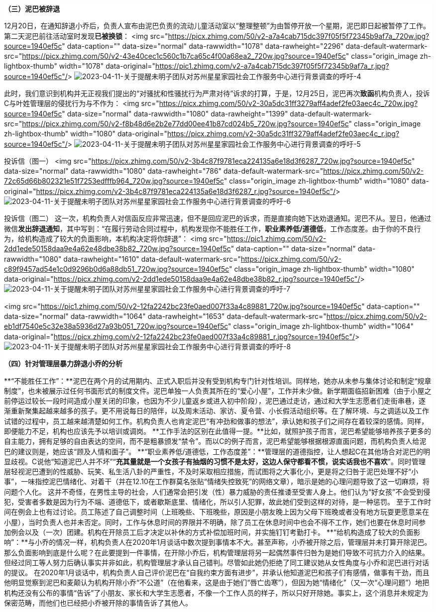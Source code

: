 **（三）泥巴被辞退**

12月20日，在通知辞退小乔后，负责人宣布由泥巴负责的流动儿童活动室以“整理整顿”为由暂停开放一个星期，泥巴即日起被暂停了工作。第二天泥巴前往活动室时发现**已被换锁**：
&lt;img src="https://picx.zhimg.com/50/v2-a7a4cab715dc397f05f5f72345b9af7a_720w.jpg?source=1940ef5c" data-caption="" data-size="normal" data-rawwidth="1078" data-rawheight="2296" data-default-watermark-src="https://picx.zhimg.com/50/v2-43e40cec1c560c1b7ca65c4f00a68ea2_720w.jpg?source=1940ef5c" class="origin_image zh-lightbox-thumb" width="1078" data-original="https://pic1.zhimg.com/v2-a7a4cab715dc397f05f5f72345b9af7a_r.jpg?source=1940ef5c"/&gt;
![2023-04-11-关于提醒未明子团队对苏州星星家园社会工作服务中心进行背景调查的呼吁-4](assets/2023-04-11-关于提醒未明子团队对苏州星星家园社会工作服务中心进行背景调查的呼吁-4.jpeg)

此时，我们意识到机构并无正视我们提出的“对骚扰和性骚扰行为严肃对待”诉求的打算，于是，12月25日，泥巴再次**致函**机构负责人，投诉C与叶姓管理层的侵扰行为与不作为：
&lt;img src="https://picx.zhimg.com/50/v2-30a5dc31ff3279aff4adef2fe03aec4c_720w.jpg?source=1940ef5c" data-size="normal" data-rawwidth="1080" data-rawheight="1399" data-default-watermark-src="https://picx.zhimg.com/50/v2-f8b48d6e2b2e77dd00ee41b87cd024b5_720w.jpg?source=1940ef5c" class="origin_image zh-lightbox-thumb" width="1080" data-original="https://picx.zhimg.com/v2-30a5dc31ff3279aff4adef2fe03aec4c_r.jpg?source=1940ef5c"/&gt;
![2023-04-11-关于提醒未明子团队对苏州星星家园社会工作服务中心进行背景调查的呼吁-5](assets/2023-04-11-关于提醒未明子团队对苏州星星家园社会工作服务中心进行背景调查的呼吁-5.jpeg)

投诉信（图一）
&lt;img src="https://picx.zhimg.com/50/v2-3b4c87f9781eca224135a6e18d3f6287_720w.jpg?source=1940ef5c" data-size="normal" data-rawwidth="1080" data-rawheight="786" data-default-watermark-src="https://picx.zhimg.com/50/v2-72c65d66b802321e51f7253edfffb964_720w.jpg?source=1940ef5c" class="origin_image zh-lightbox-thumb" width="1080" data-original="https://picx.zhimg.com/v2-3b4c87f9781eca224135a6e18d3f6287_r.jpg?source=1940ef5c"/&gt;
![2023-04-11-关于提醒未明子团队对苏州星星家园社会工作服务中心进行背景调查的呼吁-6](assets/2023-04-11-关于提醒未明子团队对苏州星星家园社会工作服务中心进行背景调查的呼吁-6.jpeg)

投诉信（图二）
这一次，机构负责人对信函反应非常迅速，但不是回应泥巴的诉求，而是直接向她下达劝退通知。泥巴不从。翌日，他通过微信**发出辞退通知**，其中写到：“在履行劳动合同过程中，机构发现你不能胜任工作，**职业素养低/道德低**，工作态度差。由于你的不良行为，给机构造成了较大的负面影响，本机构决定将你辞退”：
&lt;img src="https://pic1.zhimg.com/50/v2-2dd1ede50158daa9e4a62e48dbe38b82_720w.jpg?source=1940ef5c" data-caption="" data-size="normal" data-rawwidth="1080" data-rawheight="1610" data-default-watermark-src="https://picx.zhimg.com/50/v2-c89f9457ad54e1c0d9296b0d6a88db51_720w.jpg?source=1940ef5c" class="origin_image zh-lightbox-thumb" width="1080" data-original="https://picx.zhimg.com/v2-2dd1ede50158daa9e4a62e48dbe38b82_r.jpg?source=1940ef5c"/&gt;
![2023-04-11-关于提醒未明子团队对苏州星星家园社会工作服务中心进行背景调查的呼吁-7](assets/2023-04-11-关于提醒未明子团队对苏州星星家园社会工作服务中心进行背景调查的呼吁-7.jpeg)

&lt;img src="https://pic1.zhimg.com/50/v2-12fa2242bc23fe0aed007f33a4c89881_720w.jpg?source=1940ef5c" data-caption="" data-size="normal" data-rawwidth="1064" data-rawheight="1653" data-default-watermark-src="https://picx.zhimg.com/50/v2-eb1df7540e5c32e38a5936d27a93b051_720w.jpg?source=1940ef5c" class="origin_image zh-lightbox-thumb" width="1064" data-original="https://picx.zhimg.com/v2-12fa2242bc23fe0aed007f33a4c89881_r.jpg?source=1940ef5c"/&gt;
![2023-04-11-关于提醒未明子团队对苏州星星家园社会工作服务中心进行背景调查的呼吁-8](assets/2023-04-11-关于提醒未明子团队对苏州星星家园社会工作服务中心进行背景调查的呼吁-8.jpeg)

**（四）针对管理层暴力辞退小乔的分析**

**“不能胜任工作”：**泥巴在两个月的试用期内、正式入职后并没有受到机构专门针对性培训。同样地，她亦从未参与集体讨论和制定“规章制度”，也未被展示过任何书面形式的制度文件。泥巴单独一人负责其所在的“爱心小屋”，工作并未少做。新学期面临招新困难（由于小屋之前停运过较长一段时间造成小屋关闭的印象，也因为不少儿童返乡或进入初中阶段），泥巴通过走访，通过和大学生志愿者们走街串巷，逐渐重新聚集起越来越多的孩子。更不用说每日的陪伴，以及周末活动、家访、夏令营、小长假活动组织等。在了解环境、与之调适以及工作试错的过程中，员工越来越清楚如何工作。机构负责人也肯定泥巴“有冲劲和做事的想法”，承认她和孩子们之间存在着较深的感情。同样，即便能力不足，机构也应该先予以培训或调岗。
**工作手法的区别在此值得一提。**比如，就照护孩子而言，泥巴希望能够培养孩子更多的自主能力，拥有足够的自由表达的空间，而不是粗暴颁发“禁令”。而以C的例子而言，泥巴希望能够根据根源直面问题，而机构负责人给泥巴的建议则是，她应该“顾及人情和面子”。
**“职业素养低/道德低，工作态度差”：**管理层的道德指控，让人想起C在其他场合对泥巴的明显歧视。C说他“知道泥巴人并不坏”“**充其量就是一个女孩子有抽烟的习惯不是太好，这边人保守都看不惯，说实话我也不喜欢**”。同时管理层轻视泥巴遭到的性威胁、玩笑、私生活八卦的严重性，不及时采取相应措施，而试图将之大事化小，更是将之归咎于泥巴处理不好“小事”，一味指控泥巴情绪化、对着干（并在12.10在工作群莫名张贴“情绪失控致死”的网络文章），暗示是她的心理问题导致了这一切麻烦，将问题个人化。
这并不奇怪，在男性主导的社会，人们通常会把引发（性）暴力威胁的责任推诿至受害人身上。他们认为“好女孩”不会受到侵犯，受害者多数是因为行为不端、道德低下，或者歇斯底里、情绪化，所以引人犯罪，故此她们受到这样的对待，是一种惩罚。
至于工作时间在例会上也有过讨论。员工陈述了自己调整时间（上班晚些、下班晚些，原因是小朋友晚上因为父母下班晚或者没有地方玩耍更愿意呆在小屋），当时负责人也并未否定。同时，工作与休息时间的界限并不明确，除了员工在休息时间中也会不得不工作，她们也要在休息时间参加例会以及（一次）团建。机构在开除员工后才决定以补休的方式补偿加班时间，并实施钉钉考勤打卡。
**“给机构造成了较大的负面影响”：**与小乔的情况一样，机构负责人在2020年1月谈话中数次提到事情本不大。甚至声称，小乔被开除之后，管理层并未打算开除泥巴。那么负面影响到底是什么呢？在此要提到一件事情，在开除小乔后，机构管理层将另一起偶然事件归咎为是她们导致不可抗力介入的结果。但经过同工等人努力后确认事实并非如此，机构管理层才承认自己错判。尽管如此她仍拒绝了同工建议她从女性角度与小乔和泥巴进行对话的提议。
在2020年1月谈话中，机构负责人自己评价泥巴在“自我约束方面有进步”，并承认他知道泥巴和孩子们有感情，做事有干劲，而且他明显觉察到泥巴和麦颠认为机构开除小乔“不公道”（在他看来，这是由于她们“唇亡齿寒”），但因为她“情绪化”（又一次“心理问题”）地把机构还没有公布的事情“告诉”了小朋友、家长和大学生志愿者，不像一个工作人员的样子，所以只好开除她。事实上，这个消息并未规定为保密范畴，而他们也已经把小乔被开除的事情告诉了其他人。